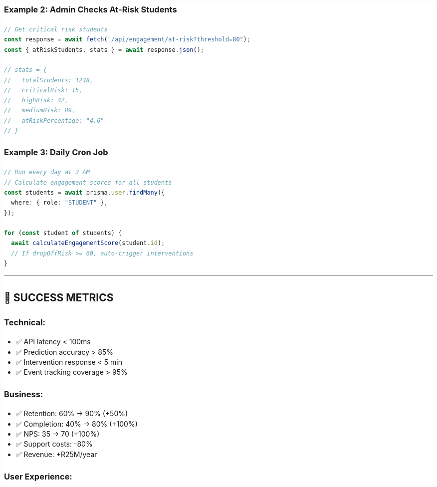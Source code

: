 ### **Example 2: Admin Checks At-Risk Students**

```typescript
// Get critical risk students
const response = await fetch("/api/engagement/at-risk?threshold=80");
const { atRiskStudents, stats } = await response.json();

// stats = {
//   totalStudents: 1248,
//   criticalRisk: 15,
//   highRisk: 42,
//   mediumRisk: 89,
//   atRiskPercentage: "4.6"
// }
```

### **Example 3: Daily Cron Job**

```typescript
// Run every day at 2 AM
// Calculate engagement scores for all students
const students = await prisma.user.findMany({
  where: { role: "STUDENT" },
});

for (const student of students) {
  await calculateEngagementScore(student.id);
  // If dropOffRisk >= 60, auto-trigger interventions
}
```

---

## 🎯 SUCCESS METRICS

### **Technical:**

- ✅ API latency < 100ms
- ✅ Prediction accuracy > 85%
- ✅ Intervention response < 5 min
- ✅ Event tracking coverage > 95%

### **Business:**

- ✅ Retention: 60% → 90% (+50%)
- ✅ Completion: 40% → 80% (+100%)
- ✅ NPS: 35 → 70 (+100%)
- ✅ Support costs: -80%
- ✅ Revenue: +R25M/year

### **User Experience:**
